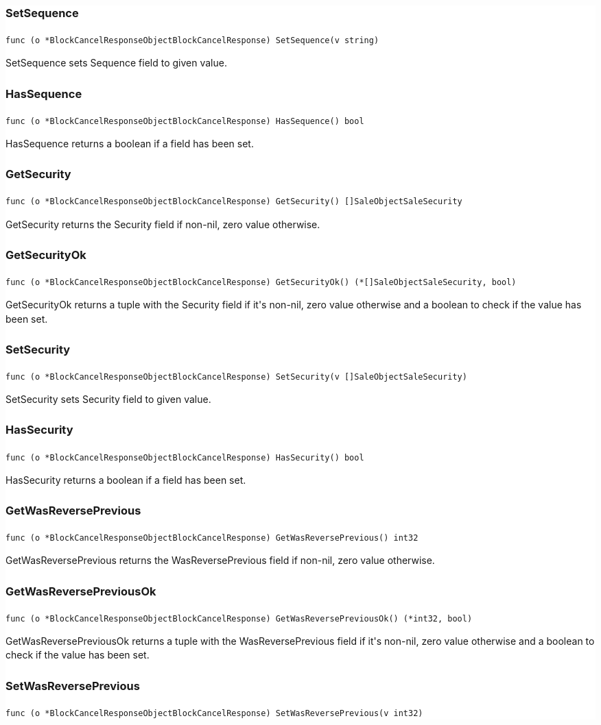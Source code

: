 ### SetSequence

`func (o *BlockCancelResponseObjectBlockCancelResponse) SetSequence(v string)`

SetSequence sets Sequence field to given value.

### HasSequence

`func (o *BlockCancelResponseObjectBlockCancelResponse) HasSequence() bool`

HasSequence returns a boolean if a field has been set.

### GetSecurity

`func (o *BlockCancelResponseObjectBlockCancelResponse) GetSecurity() []SaleObjectSaleSecurity`

GetSecurity returns the Security field if non-nil, zero value otherwise.

### GetSecurityOk

`func (o *BlockCancelResponseObjectBlockCancelResponse) GetSecurityOk() (*[]SaleObjectSaleSecurity, bool)`

GetSecurityOk returns a tuple with the Security field if it's non-nil, zero value otherwise
and a boolean to check if the value has been set.

### SetSecurity

`func (o *BlockCancelResponseObjectBlockCancelResponse) SetSecurity(v []SaleObjectSaleSecurity)`

SetSecurity sets Security field to given value.

### HasSecurity

`func (o *BlockCancelResponseObjectBlockCancelResponse) HasSecurity() bool`

HasSecurity returns a boolean if a field has been set.

### GetWasReversePrevious

`func (o *BlockCancelResponseObjectBlockCancelResponse) GetWasReversePrevious() int32`

GetWasReversePrevious returns the WasReversePrevious field if non-nil, zero value otherwise.

### GetWasReversePreviousOk

`func (o *BlockCancelResponseObjectBlockCancelResponse) GetWasReversePreviousOk() (*int32, bool)`

GetWasReversePreviousOk returns a tuple with the WasReversePrevious field if it's non-nil, zero value otherwise
and a boolean to check if the value has been set.

### SetWasReversePrevious

`func (o *BlockCancelResponseObjectBlockCancelResponse) SetWasReversePrevious(v int32)`
